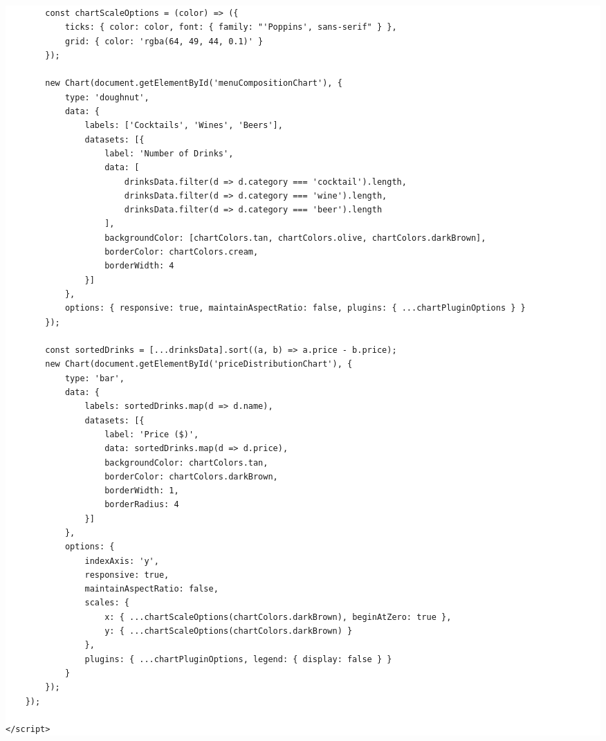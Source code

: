             const chartScaleOptions = (color) => ({
                ticks: { color: color, font: { family: "'Poppins', sans-serif" } },
                grid: { color: 'rgba(64, 49, 44, 0.1)' }
            });

            new Chart(document.getElementById('menuCompositionChart'), {
                type: 'doughnut',
                data: {
                    labels: ['Cocktails', 'Wines', 'Beers'],
                    datasets: [{
                        label: 'Number of Drinks',
                        data: [
                            drinksData.filter(d => d.category === 'cocktail').length,
                            drinksData.filter(d => d.category === 'wine').length,
                            drinksData.filter(d => d.category === 'beer').length
                        ],
                        backgroundColor: [chartColors.tan, chartColors.olive, chartColors.darkBrown],
                        borderColor: chartColors.cream,
                        borderWidth: 4
                    }]
                },
                options: { responsive: true, maintainAspectRatio: false, plugins: { ...chartPluginOptions } }
            });
            
            const sortedDrinks = [...drinksData].sort((a, b) => a.price - b.price);
            new Chart(document.getElementById('priceDistributionChart'), {
                type: 'bar',
                data: {
                    labels: sortedDrinks.map(d => d.name),
                    datasets: [{
                        label: 'Price ($)',
                        data: sortedDrinks.map(d => d.price),
                        backgroundColor: chartColors.tan,
                        borderColor: chartColors.darkBrown,
                        borderWidth: 1,
                        borderRadius: 4
                    }]
                },
                options: {
                    indexAxis: 'y',
                    responsive: true,
                    maintainAspectRatio: false,
                    scales: {
                        x: { ...chartScaleOptions(chartColors.darkBrown), beginAtZero: true },
                        y: { ...chartScaleOptions(chartColors.darkBrown) }
                    },
                    plugins: { ...chartPluginOptions, legend: { display: false } }
                }
            });
        });

    </script>
</body>
</html>
